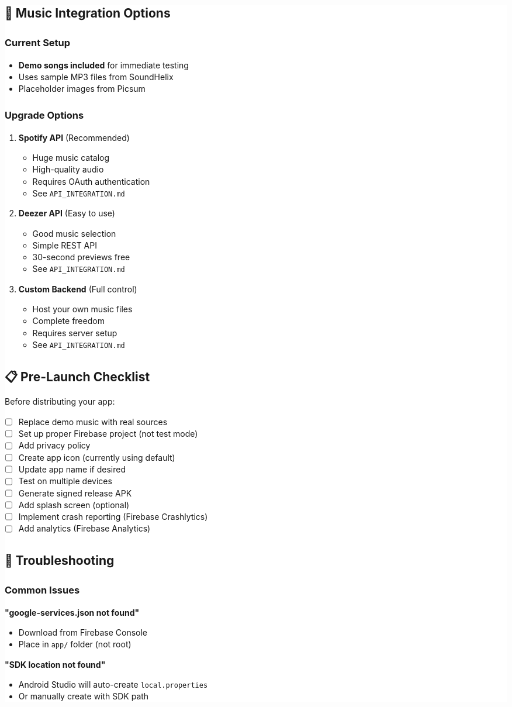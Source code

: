 ## 🎵 Music Integration Options

### Current Setup
- **Demo songs included** for immediate testing
- Uses sample MP3 files from SoundHelix
- Placeholder images from Picsum

### Upgrade Options

1. **Spotify API** (Recommended)
   - Huge music catalog
   - High-quality audio
   - Requires OAuth authentication
   - See `API_INTEGRATION.md`

2. **Deezer API** (Easy to use)
   - Good music selection
   - Simple REST API
   - 30-second previews free
   - See `API_INTEGRATION.md`

3. **Custom Backend** (Full control)
   - Host your own music files
   - Complete freedom
   - Requires server setup
   - See `API_INTEGRATION.md`

## 📋 Pre-Launch Checklist

Before distributing your app:

- [ ] Replace demo music with real sources
- [ ] Set up proper Firebase project (not test mode)
- [ ] Add privacy policy
- [ ] Create app icon (currently using default)
- [ ] Update app name if desired
- [ ] Test on multiple devices
- [ ] Generate signed release APK
- [ ] Add splash screen (optional)
- [ ] Implement crash reporting (Firebase Crashlytics)
- [ ] Add analytics (Firebase Analytics)

## 🐛 Troubleshooting

### Common Issues

**"google-services.json not found"**
- Download from Firebase Console
- Place in `app/` folder (not root)

**"SDK location not found"**
- Android Studio will auto-create `local.properties`
- Or manually create with SDK path
